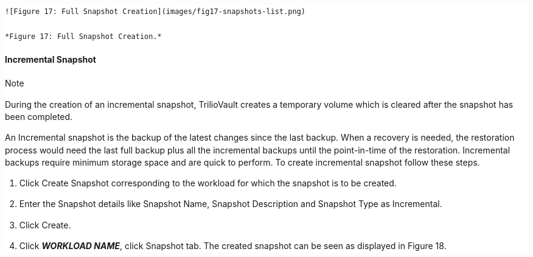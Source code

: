     ![Figure 17: Full Snapshot Creation](images/fig17-snapshots-list.png) 

    *Figure 17: Full Snapshot Creation.*

#### Incremental Snapshot

> [!Note]
> During the creation of an incremental snapshot, TrilioVault creates a temporary volume which is cleared after the snapshot has been completed.

An Incremental snapshot is the backup of the latest changes since the last backup. When a recovery is needed, the restoration process would need the last full backup plus all the incremental backups until the point-in-time of the restoration. Incremental backups require minimum storage space and are quick to perform. To create incremental snapshot follow these steps.

1.	Click Create Snapshot corresponding to the workload for which the snapshot is to be created.

2.	Enter the Snapshot details like Snapshot Name, Snapshot Description and Snapshot Type as Incremental.

3.	Click Create.

4.	Click _**WORKLOAD NAME**_, click Snapshot tab. The created snapshot can be seen as displayed in Figure 18.
 